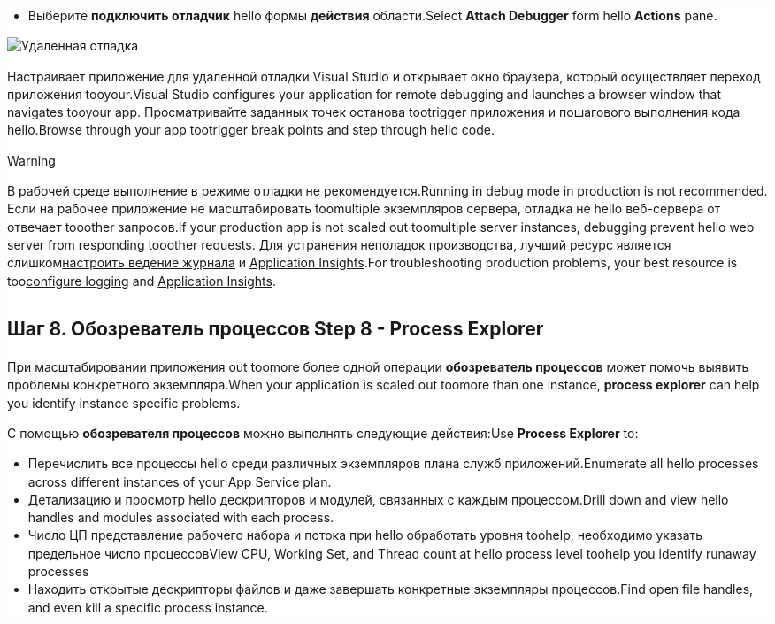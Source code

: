 - <span data-ttu-id="6df3e-252">Выберите **подключить отладчик** hello формы **действия** области.</span><span class="sxs-lookup"><span data-stu-id="6df3e-252">Select **Attach Debugger** form hello **Actions** pane.</span></span>

![Удаленная отладка](media/app-service-web-tutorial-monitoring/app-service-monitor-vsdebug.png)

<span data-ttu-id="6df3e-254">Настраивает приложение для удаленной отладки Visual Studio и открывает окно браузера, который осуществляет переход приложения tooyour.</span><span class="sxs-lookup"><span data-stu-id="6df3e-254">Visual Studio configures your application for remote debugging and launches a browser window that navigates tooyour app.</span></span> <span data-ttu-id="6df3e-255">Просматривайте заданных точек останова tootrigger приложения и пошагового выполнения кода hello.</span><span class="sxs-lookup"><span data-stu-id="6df3e-255">Browse through your app tootrigger break points and step through hello code.</span></span>

> [!WARNING]
> <span data-ttu-id="6df3e-256">В рабочей среде выполнение в режиме отладки не рекомендуется.</span><span class="sxs-lookup"><span data-stu-id="6df3e-256">Running in debug mode in production is not recommended.</span></span> <span data-ttu-id="6df3e-257">Если на рабочее приложение не масштабировать toomultiple экземпляров сервера, отладка не hello веб-сервера от отвечает tooother запросов.</span><span class="sxs-lookup"><span data-stu-id="6df3e-257">If your production app is not scaled out toomultiple server instances, debugging prevent hello web server from responding tooother requests.</span></span> <span data-ttu-id="6df3e-258">Для устранения неполадок производства, лучший ресурс является слишком[настроить ведение журнала](#logging) и [Application Insights](#insights).</span><span class="sxs-lookup"><span data-stu-id="6df3e-258">For troubleshooting production problems, your best resource is too[configure logging](#logging) and [Application Insights](#insights).</span></span>



## <span data-ttu-id="6df3e-259"><a name="explorer"></a> Шаг 8. Обозреватель процессов</span><span class="sxs-lookup"><span data-stu-id="6df3e-259"><a name="explorer"></a> Step 8 - Process Explorer</span></span>
<span data-ttu-id="6df3e-260">При масштабировании приложения out toomore более одной операции **обозреватель процессов** может помочь выявить проблемы конкретного экземпляра.</span><span class="sxs-lookup"><span data-stu-id="6df3e-260">When your application is scaled out toomore than one instance, **process explorer** can help you identify instance specific problems.</span></span>

<span data-ttu-id="6df3e-261">С помощью **обозревателя процессов** можно выполнять следующие действия:</span><span class="sxs-lookup"><span data-stu-id="6df3e-261">Use **Process Explorer** to:</span></span>

- <span data-ttu-id="6df3e-262">Перечислить все процессы hello среди различных экземпляров плана служб приложений.</span><span class="sxs-lookup"><span data-stu-id="6df3e-262">Enumerate all hello processes across different instances of your App Service plan.</span></span>
- <span data-ttu-id="6df3e-263">Детализацию и просмотр hello дескрипторов и модулей, связанных с каждым процессом.</span><span class="sxs-lookup"><span data-stu-id="6df3e-263">Drill down and view hello handles and modules associated with each process.</span></span>
- <span data-ttu-id="6df3e-264">Число ЦП представление рабочего набора и потока при hello обработать уровня toohelp, необходимо указать предельное число процессов</span><span class="sxs-lookup"><span data-stu-id="6df3e-264">View CPU, Working Set, and Thread count at hello process level toohelp you identify runaway processes</span></span>
- <span data-ttu-id="6df3e-265">Находить открытые дескрипторы файлов и даже завершать конкретные экземпляры процессов.</span><span class="sxs-lookup"><span data-stu-id="6df3e-265">Find open file handles, and even kill a specific process instance.</span></span>
